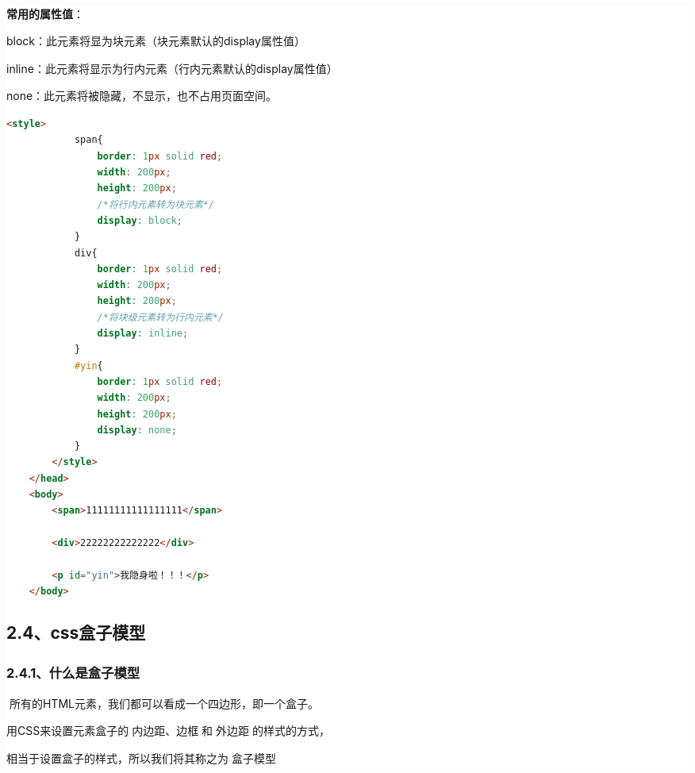**常用的属性值**：

block：此元素将显为块元素（块元素默认的display属性值）

inline：此元素将显示为行内元素（行内元素默认的display属性值）

none：此元素将被隐藏，不显示，也不占用页面空间。

```html
<style>
			span{
				border: 1px solid red;
				width: 200px;
				height: 200px;
				/*将行内元素转为块元素*/
				display: block;
			}
			div{
				border: 1px solid red;
				width: 200px;
				height: 200px;
				/*将块级元素转为行内元素*/
				display: inline;
			}
			#yin{
				border: 1px solid red;
				width: 200px;
				height: 200px;
				display: none;
			}
		</style>
	</head>
	<body>
		<span>11111111111111111</span>
		
		<div>22222222222222</div>
		
		<p id="yin">我隐身啦！！！</p>
	</body>
```



## 2.4、css盒子模型

### 2.4.1、什么是盒子模型

​	所有的HTML元素，我们都可以看成一个四边形，即一个盒子。

用CSS来设置元素盒子的 内边距、边框 和 外边距 的样式的方式，

相当于设置盒子的样式，所以我们将其称之为 盒子模型
